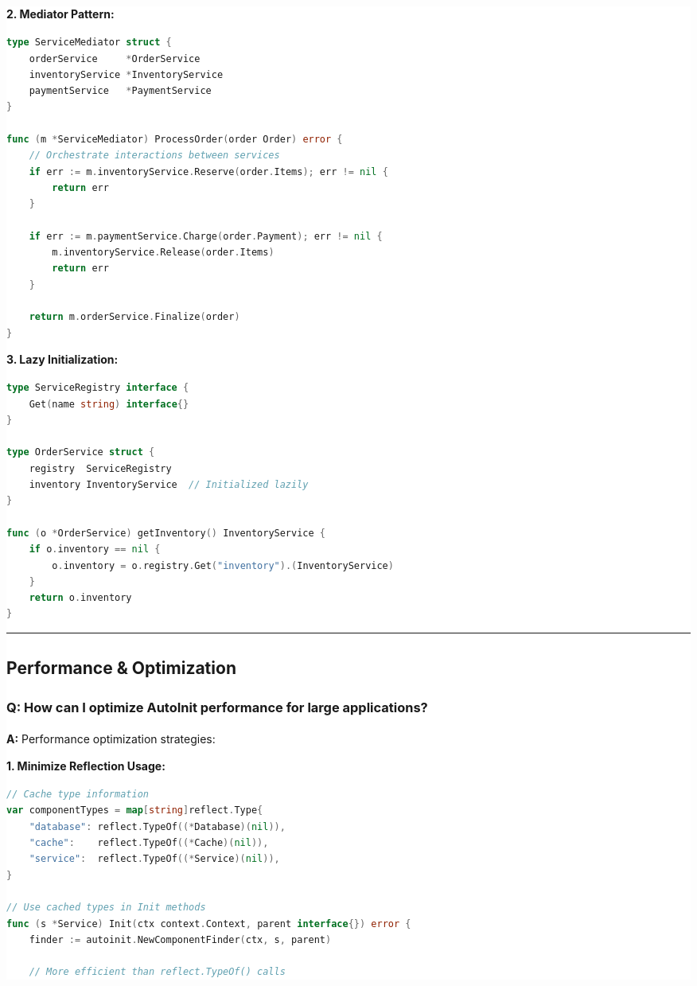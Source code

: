 
**2. Mediator Pattern:**
```go
type ServiceMediator struct {
    orderService     *OrderService
    inventoryService *InventoryService
    paymentService   *PaymentService
}

func (m *ServiceMediator) ProcessOrder(order Order) error {
    // Orchestrate interactions between services
    if err := m.inventoryService.Reserve(order.Items); err != nil {
        return err
    }
    
    if err := m.paymentService.Charge(order.Payment); err != nil {
        m.inventoryService.Release(order.Items)
        return err
    }
    
    return m.orderService.Finalize(order)
}
```

**3. Lazy Initialization:**
```go
type ServiceRegistry interface {
    Get(name string) interface{}
}

type OrderService struct {
    registry  ServiceRegistry
    inventory InventoryService  // Initialized lazily
}

func (o *OrderService) getInventory() InventoryService {
    if o.inventory == nil {
        o.inventory = o.registry.Get("inventory").(InventoryService)
    }
    return o.inventory
}
```

---

## Performance & Optimization

### Q: How can I optimize AutoInit performance for large applications?

**A:** Performance optimization strategies:

**1. Minimize Reflection Usage:**
```go
// Cache type information
var componentTypes = map[string]reflect.Type{
    "database": reflect.TypeOf((*Database)(nil)),
    "cache":    reflect.TypeOf((*Cache)(nil)),
    "service":  reflect.TypeOf((*Service)(nil)),
}

// Use cached types in Init methods
func (s *Service) Init(ctx context.Context, parent interface{}) error {
    finder := autoinit.NewComponentFinder(ctx, s, parent)
    
    // More efficient than reflect.TypeOf() calls
```